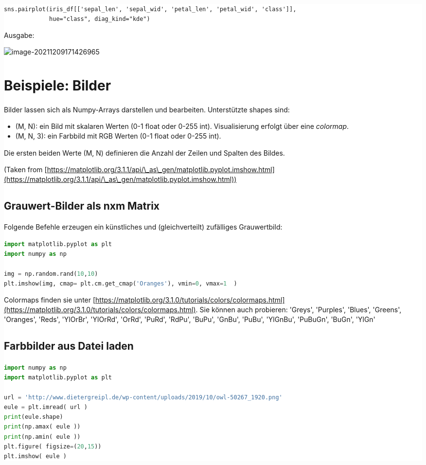 ```
sns.pairplot(iris_df[['sepal_len', 'sepal_wid', 'petal_len', 'petal_wid', 'class']],
             hue="class", diag_kind="kde")
```

Ausgabe:

![image-20211209171426965](readme.assets/image-20211209171426965.png)





# Beispiele: Bilder

Bilder lassen sich als Numpy-Arrays darstellen und bearbeiten. Unterstützte shapes sind:

* (M, N): ein Bild mit skalaren Werten (0-1 float oder 0-255 int). Visualisierung erfolgt über eine _colormap_.
* (M, N, 3): ein Farbbild mit RGB Werten (0-1 float oder 0-255 int).

Die ersten beiden Werte (M, N) definieren die Anzahl der Zeilen und Spalten des Bildes.

(Taken from [https://matplotlib.org/3.1.1/api/\_as\_gen/matplotlib.pyplot.imshow.html](https://matplotlib.org/3.1.1/api/\_as\_gen/matplotlib.pyplot.imshow.html))



## Grauwert-Bilder als nxm Matrix

Folgende Befehle erzeugen ein künstliches und (gleichverteilt) zufälliges Grauwertbild:

```python
import matplotlib.pyplot as plt
import numpy as np

img = np.random.rand(10,10)
plt.imshow(img, cmap= plt.cm.get_cmap('Oranges'), vmin=0, vmax=1  )
```

Colormaps finden sie unter [https://matplotlib.org/3.1.0/tutorials/colors/colormaps.html](https://matplotlib.org/3.1.0/tutorials/colors/colormaps.html). Sie können auch probieren: 'Greys', 'Purples', 'Blues', 'Greens', 'Oranges', 'Reds', 'YlOrBr', 'YlOrRd', 'OrRd', 'PuRd', 'RdPu', 'BuPu', 'GnBu', 'PuBu', 'YlGnBu', 'PuBuGn', 'BuGn', 'YlGn'



## Farbbilder aus Datei laden

```python
import numpy as np
import matplotlib.pyplot as plt

url = 'http://www.dietergreipl.de/wp-content/uploads/2019/10/owl-50267_1920.png'
eule = plt.imread( url )
print(eule.shape)
print(np.amax( eule ))
print(np.amin( eule ))
plt.figure( figsize=(20,15))
plt.imshow( eule )
```
